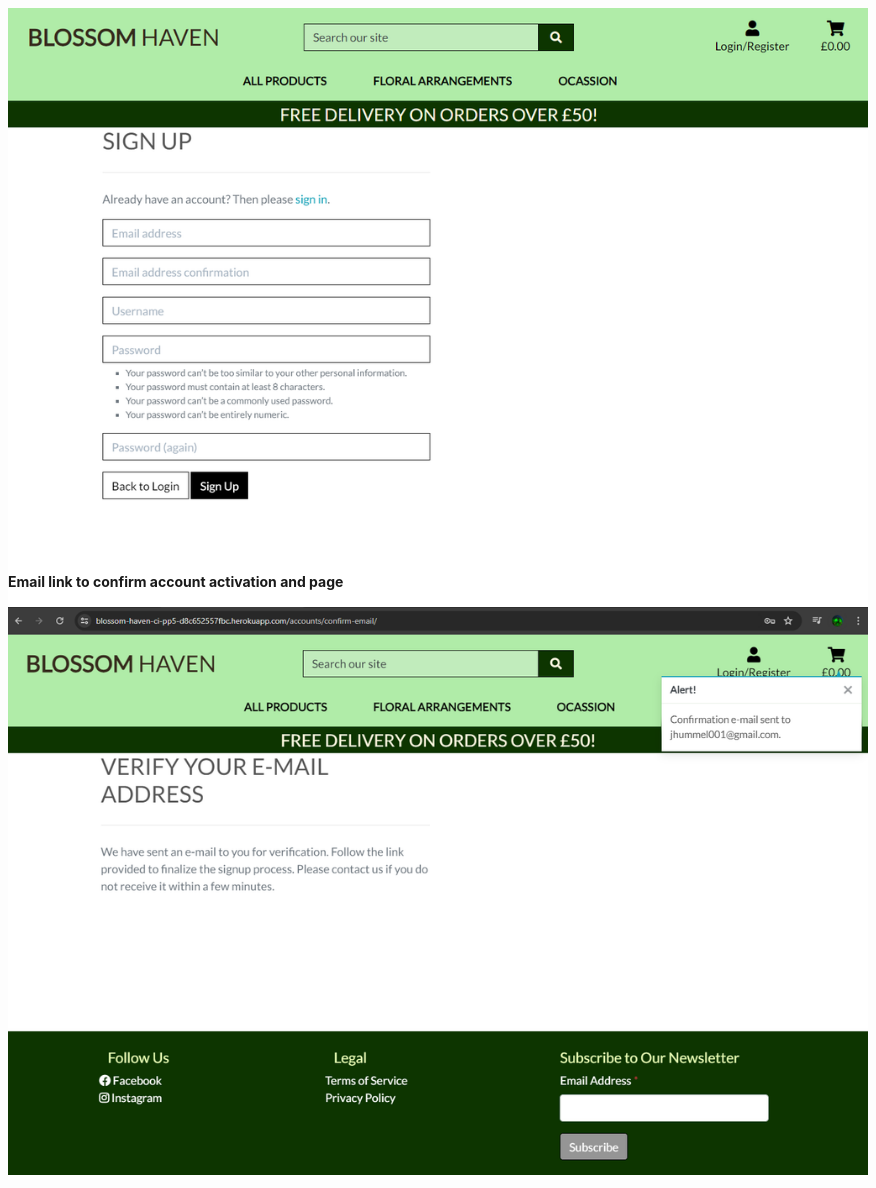 ![Register Page](./media/pages/allauth/register-page.png)

**Email link to confirm account activation and page**

![Confirm Email Example](./media/pages/allauth/verify-email-page.png)

